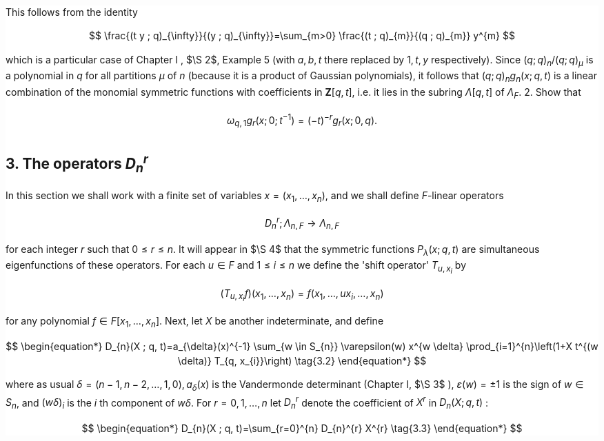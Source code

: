 This follows from the identity

$$
\frac{(t y ; q)_{\infty}}{(y ; q)_{\infty}}=\sum_{m>0} \frac{(t ; q)_{m}}{(q ; q)_{m}} y^{m}
$$

which is a particular case of Chapter I , $\S 2$, Example 5 (with $a, b, t$ there replaced by $1, t, y$ respectively).
Since $(q ; q)_{n} /(q ; q)_{\mu}$ is a polynomial in $q$ for all partitions $\mu$ of $n$ (because it is a product of Gaussian polynomials), it follows that $(q ; q)_{n} g_{n}(x ; q, t)$ is a linear combination of the monomial symmetric functions with coefficients in $\mathbf{Z}[q, t]$, i.e. it lies in the subring $\Lambda[q, t]$ of $\Lambda_{F}$.
2. Show that

$$
\omega_{q, 1} g_{r}\left(x ; 0 ; t^{-1}\right)=(-t)^{-r} g_{r}(x ; 0, q) .
$$

## 3. The operators $D_{n}^{r}$

In this section we shall work with a finite set of variables $x=\left(x_{1}, \ldots, x_{n}\right)$, and we shall define $F$-linear operators

$$
D_{n}^{r} ; \Lambda_{n, F} \rightarrow \Lambda_{n, F}
$$

for each integer $r$ such that $0 \leqslant r \leqslant n$. It will appear in $\S 4$ that the symmetric functions $P_{\lambda}(x ; q, t)$ are simultaneous eigenfunctions of these operators.
For each $u \in F$ and $1 \leqslant i \leqslant n$ we define the 'shift operator' $T_{u, x_{i}}$ by

$$
\begin{equation*}
\left(T_{u, x_{i}} f\right)\left(x_{1}, \ldots, x_{n}\right)=f\left(x_{1}, \ldots, u x_{i}, \ldots, x_{n}\right) \tag{3.1}
\end{equation*}
$$

for any polynomial $f \in F\left[x_{1}, \ldots, x_{n}\right]$. Next, let $X$ be another indeterminate, and define

$$
\begin{equation*}
D_{n}(X ; q, t)=a_{\delta}(x)^{-1} \sum_{w \in S_{n}} \varepsilon(w) x^{w \delta} \prod_{i=1}^{n}\left(1+X t^{(w \delta)} T_{q, x_{i}}\right) \tag{3.2}
\end{equation*}
$$

where as usual $\delta=(n-1, n-2, \ldots, 1,0), a_{\delta}(x)$ is the Vandermonde determinant (Chapter I, $\S 3$ ), $\varepsilon(w)= \pm 1$ is the sign of $w \in S_{n}$, and $(w \delta)_{i}$ is the $i$ th component of $w \delta$.
For $r=0,1, \ldots, n$ let $D_{n}^{r}$ denote the coefficient of $X^{r}$ in $D_{n}(X ; q, t)$ :

$$
\begin{equation*}
D_{n}(X ; q, t)=\sum_{r=0}^{n} D_{n}^{r} X^{r} \tag{3.3}
\end{equation*}
$$
